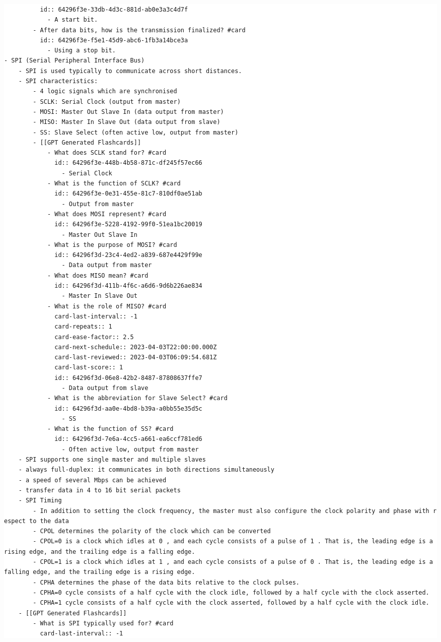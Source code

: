 			  id:: 64296f3e-33db-4d3c-881d-ab0e3a3c4d7f
				- A start bit.
			- After data bits, how is the transmission finalized? #card
			  id:: 64296f3e-f5e1-45d9-abc6-1fb3a14bce3a
				- Using a stop bit.
	- SPI (Serial Peripheral Interface Bus)
		- SPI is used typically to communicate across short distances.
		- SPI characteristics:
			- 4 logic signals which are synchronised
			- SCLK: Serial Clock (output from master)
			- MOSI: Master Out Slave In (data output from master)
			- MISO: Master In Slave Out (data output from slave)
			- SS: Slave Select (often active low, output from master)
			- [[GPT Generated Flashcards]]
				- What does SCLK stand for? #card
				  id:: 64296f3e-448b-4b58-871c-df245f57ec66
					- Serial Clock
				- What is the function of SCLK? #card
				  id:: 64296f3e-0e31-455e-81c7-810df0ae51ab
					- Output from master
				- What does MOSI represent? #card
				  id:: 64296f3e-5228-4192-99f0-51ea1bc20019
					- Master Out Slave In
				- What is the purpose of MOSI? #card
				  id:: 64296f3d-23c4-4ed2-a839-687e4429f99e
					- Data output from master
				- What does MISO mean? #card
				  id:: 64296f3d-411b-4f6c-a6d6-9d6b226ae834
					- Master In Slave Out
				- What is the role of MISO? #card
				  card-last-interval:: -1
				  card-repeats:: 1
				  card-ease-factor:: 2.5
				  card-next-schedule:: 2023-04-03T22:00:00.000Z
				  card-last-reviewed:: 2023-04-03T06:09:54.681Z
				  card-last-score:: 1
				  id:: 64296f3d-06e8-42b2-8487-87808637ffe7
					- Data output from slave
				- What is the abbreviation for Slave Select? #card
				  id:: 64296f3d-aa0e-4bd8-b39a-a0bb55e35d5c
					- SS
				- What is the function of SS? #card
				  id:: 64296f3d-7e6a-4cc5-a661-ea6ccf781ed6
					- Often active low, output from master
		- SPI supports one single master and multiple slaves
		- always full-duplex: it communicates in both directions simultaneously
		- a speed of several Mbps can be achieved
		- transfer data in 4 to 16 bit serial packets
		- SPI Timing
			- In addition to setting the clock frequency, the master must also configure the clock polarity and phase with respect to the data
			- CPOL determines the polarity of the clock which can be converted
			- CPOL=0 is a clock which idles at 0 , and each cycle consists of a pulse of 1 . That is, the leading edge is a rising edge, and the trailing edge is a falling edge.
			- CPOL=1 is a clock which idles at 1 , and each cycle consists of a pulse of 0 . That is, the leading edge is a falling edge, and the trailing edge is a rising edge.
			- CPHA determines the phase of the data bits relative to the clock pulses.
			- CPHA=0 cycle consists of a half cycle with the clock idle, followed by a half cycle with the clock asserted.
			- CPHA=1 cycle consists of a half cycle with the clock asserted, followed by a half cycle with the clock idle.
		- [[GPT Generated Flashcards]]
			- What is SPI typically used for? #card
			  card-last-interval:: -1
